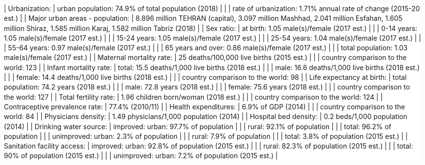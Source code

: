 | Urbanization: | urban population: 74.9% of total population (2018) |
| | rate of urbanization: 1.71% annual rate of change (2015-20 est.) |
| Major urban areas - population: | 8.896 million TEHRAN (capital), 3.097 million Mashhad, 2.041 million Esfahan, 1.605 million Shiraz, 1.585 million Karaj, 1.582 million Tabriz (2018) |
| Sex ratio: | at birth: 1.05 male(s)/female (2017 est.) |
| | 0-14 years: 1.05 male(s)/female (2017 est.) |
| | 15-24 years: 1.05 male(s)/female (2017 est.) |
| | 25-54 years: 1.04 male(s)/female (2017 est.) |
| | 55-64 years: 0.97 male(s)/female (2017 est.) |
| | 65 years and over: 0.86 male(s)/female (2017 est.) |
| | total population: 1.03 male(s)/female (2017 est.) |
| Maternal mortality rate: | 25 deaths/100,000 live births (2015 est.) |
| | country comparison to the world: 123 |
| Infant mortality rate: | total: 15.5 deaths/1,000 live births (2018 est.) |
| | male: 16.6 deaths/1,000 live births (2018 est.) |
| | female: 14.4 deaths/1,000 live births (2018 est.) |
| | country comparison to the world: 98 |
| Life expectancy at birth: | total population: 74.2 years (2018 est.) |
| | male: 72.8 years (2018 est.) |
| | female: 75.6 years (2018 est.) |
| | country comparison to the world: 127 |
| Total fertility rate: | 1.96 children born/woman (2018 est.) |
| | country comparison to the world: 124 |
| Contraceptive prevalence rate: | 77.4% (2010/11) |
| Health expenditures: | 6.9% of GDP (2014) |
| | country comparison to the world: 84 |
| Physicians density: | 1.49 physicians/1,000 population (2014) |
| Hospital bed density: | 0.2 beds/1,000 population (2014) |
| Drinking water source: | improved: urban: 97.7% of population |
| | rural: 92.1% of population |
| | total: 96.2% of population |
| | unimproved: urban: 2.3% of population |
| | rural: 7.9% of population |
| | total: 3.8% of population (2015 est.) |
| Sanitation facility access: | improved: urban: 92.8% of population (2015 est.) |
| | rural: 82.3% of population (2015 est.) |
| | total: 90% of population (2015 est.) |
| | unimproved: urban: 7.2% of population (2015 est.) |